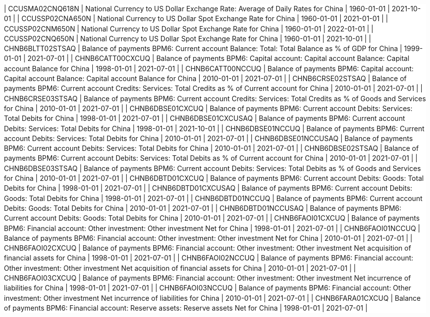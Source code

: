 | CCUSMA02CNQ618N     | National Currency to US Dollar Exchange Rate: Average of Daily Rates for China                                                                                  | 1960-01-01          | 2021-10-01        |
| CCUSSP02CNA650N     | National Currency to US Dollar Spot Exchange Rate for China                                                                                                     | 1960-01-01          | 2021-01-01        |
| CCUSSP02CNM650N     | National Currency to US Dollar Spot Exchange Rate for China                                                                                                     | 1960-01-01          | 2022-01-01        |
| CCUSSP02CNQ650N     | National Currency to US Dollar Spot Exchange Rate for China                                                                                                     | 1960-01-01          | 2021-10-01        |
| CHNB6BLTT02STSAQ    | Balance of payments BPM6: Current account Balance: Total: Total Balance as % of GDP for China                                                                   | 1999-01-01          | 2021-07-01        |
| CHNB6CATT00CXCUQ    | Balance of payments BPM6: Capital account: Capital account Balance: Capital account Balance for China                                                           | 1998-01-01          | 2021-07-01        |
| CHNB6CATT00NCCUQ    | Balance of payments BPM6: Capital account: Capital account Balance: Capital account Balance for China                                                           | 2010-01-01          | 2021-07-01        |
| CHNB6CRSE02STSAQ    | Balance of payments BPM6: Current account Credits: Services: Total Credits as % of Current account for China                                                    | 2010-01-01          | 2021-07-01        |
| CHNB6CRSE03STSAQ    | Balance of payments BPM6: Current account Credits: Services: Total Credits as % of Goods and Services for China                                                 | 2010-01-01          | 2021-07-01        |
| CHNB6DBSE01CXCUQ    | Balance of payments BPM6: Current account Debits: Services: Total Debits for China                                                                              | 1998-01-01          | 2021-07-01        |
| CHNB6DBSE01CXCUSAQ  | Balance of payments BPM6: Current account Debits: Services: Total Debits for China                                                                              | 1998-01-01          | 2021-10-01        |
| CHNB6DBSE01NCCUQ    | Balance of payments BPM6: Current account Debits: Services: Total Debits for China                                                                              | 2010-01-01          | 2021-07-01        |
| CHNB6DBSE01NCCUSAQ  | Balance of payments BPM6: Current account Debits: Services: Total Debits for China                                                                              | 2010-01-01          | 2021-07-01        |
| CHNB6DBSE02STSAQ    | Balance of payments BPM6: Current account Debits: Services: Total Debits as % of Current account for China                                                      | 2010-01-01          | 2021-07-01        |
| CHNB6DBSE03STSAQ    | Balance of payments BPM6: Current account Debits: Services: Total Debits as % of Goods and Services for China                                                   | 2010-01-01          | 2021-07-01        |
| CHNB6DBTD01CXCUQ    | Balance of payments BPM6: Current account Debits: Goods: Total Debits for China                                                                                 | 1998-01-01          | 2021-07-01        |
| CHNB6DBTD01CXCUSAQ  | Balance of payments BPM6: Current account Debits: Goods: Total Debits for China                                                                                 | 1998-01-01          | 2021-07-01        |
| CHNB6DBTD01NCCUQ    | Balance of payments BPM6: Current account Debits: Goods: Total Debits for China                                                                                 | 2010-01-01          | 2021-07-01        |
| CHNB6DBTD01NCCUSAQ  | Balance of payments BPM6: Current account Debits: Goods: Total Debits for China                                                                                 | 2010-01-01          | 2021-07-01        |
| CHNB6FAOI01CXCUQ    | Balance of payments BPM6: Financial account: Other investment: Other investment Net for China                                                                   | 1998-01-01          | 2021-07-01        |
| CHNB6FAOI01NCCUQ    | Balance of payments BPM6: Financial account: Other investment: Other investment Net for China                                                                   | 2010-01-01          | 2021-07-01        |
| CHNB6FAOI02CXCUQ    | Balance of payments BPM6: Financial account: Other investment: Other investment Net acquisition of financial assets for China                                   | 1998-01-01          | 2021-07-01        |
| CHNB6FAOI02NCCUQ    | Balance of payments BPM6: Financial account: Other investment: Other investment Net acquisition of financial assets for China                                   | 2010-01-01          | 2021-07-01        |
| CHNB6FAOI03CXCUQ    | Balance of payments BPM6: Financial account: Other investment: Other investment Net incurrence of liabilities for China                                         | 1998-01-01          | 2021-07-01        |
| CHNB6FAOI03NCCUQ    | Balance of payments BPM6: Financial account: Other investment: Other investment Net incurrence of liabilities for China                                         | 2010-01-01          | 2021-07-01        |
| CHNB6FARA01CXCUQ    | Balance of payments BPM6: Financial account: Reserve assets: Reserve assets Net for China                                                                       | 1998-01-01          | 2021-07-01        |